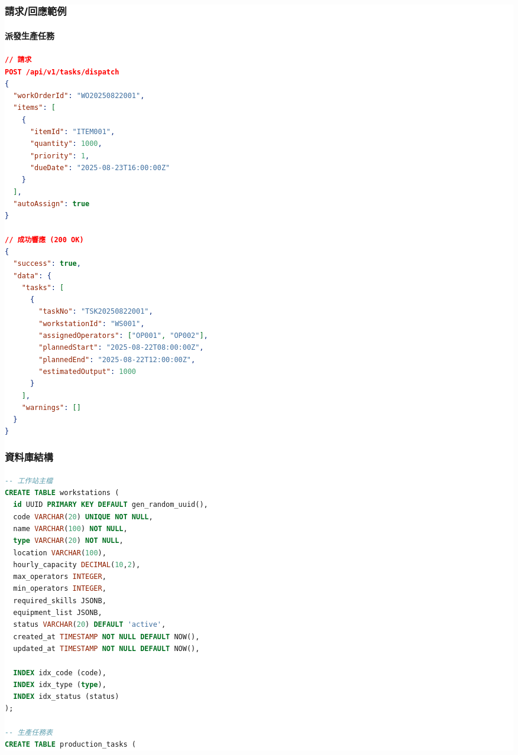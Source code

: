 ### 請求/回應範例

#### 派發生產任務
```json
// 請求
POST /api/v1/tasks/dispatch
{
  "workOrderId": "WO20250822001",
  "items": [
    {
      "itemId": "ITEM001",
      "quantity": 1000,
      "priority": 1,
      "dueDate": "2025-08-23T16:00:00Z"
    }
  ],
  "autoAssign": true
}

// 成功響應 (200 OK)
{
  "success": true,
  "data": {
    "tasks": [
      {
        "taskNo": "TSK20250822001",
        "workstationId": "WS001",
        "assignedOperators": ["OP001", "OP002"],
        "plannedStart": "2025-08-22T08:00:00Z",
        "plannedEnd": "2025-08-22T12:00:00Z",
        "estimatedOutput": 1000
      }
    ],
    "warnings": []
  }
}
```

### 資料庫結構
```sql
-- 工作站主檔
CREATE TABLE workstations (
  id UUID PRIMARY KEY DEFAULT gen_random_uuid(),
  code VARCHAR(20) UNIQUE NOT NULL,
  name VARCHAR(100) NOT NULL,
  type VARCHAR(20) NOT NULL,
  location VARCHAR(100),
  hourly_capacity DECIMAL(10,2),
  max_operators INTEGER,
  min_operators INTEGER,
  required_skills JSONB,
  equipment_list JSONB,
  status VARCHAR(20) DEFAULT 'active',
  created_at TIMESTAMP NOT NULL DEFAULT NOW(),
  updated_at TIMESTAMP NOT NULL DEFAULT NOW(),
  
  INDEX idx_code (code),
  INDEX idx_type (type),
  INDEX idx_status (status)
);

-- 生產任務表
CREATE TABLE production_tasks (
```